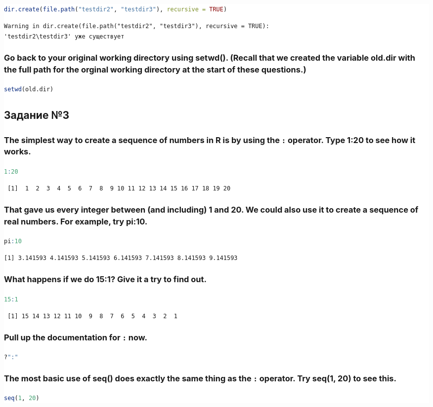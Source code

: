``` r
dir.create(file.path("testdir2", "testdir3"), recursive = TRUE)
```

    Warning in dir.create(file.path("testdir2", "testdir3"), recursive = TRUE):
    'testdir2\testdir3' уже существует

### Go back to your original working directory using setwd(). (Recall that we created the variable old.dir with the full path for the orginal working directory at the start of these questions.)

``` r
setwd(old.dir)
```

## Задание №3

### The simplest way to create a sequence of numbers in R is by using the `:` operator. Type 1:20 to see how it works.

``` r
1:20
```

     [1]  1  2  3  4  5  6  7  8  9 10 11 12 13 14 15 16 17 18 19 20

### That gave us every integer between (and including) 1 and 20. We could also use it to create a sequence of real numbers. For example, try pi:10.

``` r
pi:10
```

    [1] 3.141593 4.141593 5.141593 6.141593 7.141593 8.141593 9.141593

### What happens if we do 15:1? Give it a try to find out.

``` r
15:1
```

     [1] 15 14 13 12 11 10  9  8  7  6  5  4  3  2  1

### Pull up the documentation for `:` now.

``` r
?":"
```

### The most basic use of seq() does exactly the same thing as the `:` operator. Try seq(1, 20) to see this.

``` r
seq(1, 20)
```
